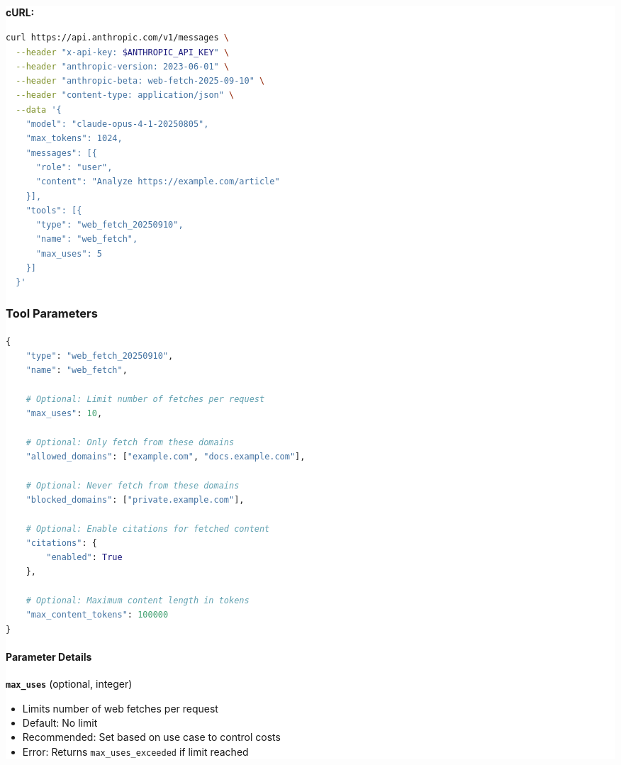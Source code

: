 **cURL:**
```bash
curl https://api.anthropic.com/v1/messages \
  --header "x-api-key: $ANTHROPIC_API_KEY" \
  --header "anthropic-version: 2023-06-01" \
  --header "anthropic-beta: web-fetch-2025-09-10" \
  --header "content-type: application/json" \
  --data '{
    "model": "claude-opus-4-1-20250805",
    "max_tokens": 1024,
    "messages": [{
      "role": "user",
      "content": "Analyze https://example.com/article"
    }],
    "tools": [{
      "type": "web_fetch_20250910",
      "name": "web_fetch",
      "max_uses": 5
    }]
  }'
```

### Tool Parameters

```python
{
    "type": "web_fetch_20250910",
    "name": "web_fetch",
    
    # Optional: Limit number of fetches per request
    "max_uses": 10,
    
    # Optional: Only fetch from these domains
    "allowed_domains": ["example.com", "docs.example.com"],
    
    # Optional: Never fetch from these domains
    "blocked_domains": ["private.example.com"],
    
    # Optional: Enable citations for fetched content
    "citations": {
        "enabled": True
    },
    
    # Optional: Maximum content length in tokens
    "max_content_tokens": 100000
}
```

#### Parameter Details

**`max_uses`** (optional, integer)
- Limits number of web fetches per request
- Default: No limit
- Recommended: Set based on use case to control costs
- Error: Returns `max_uses_exceeded` if limit reached
